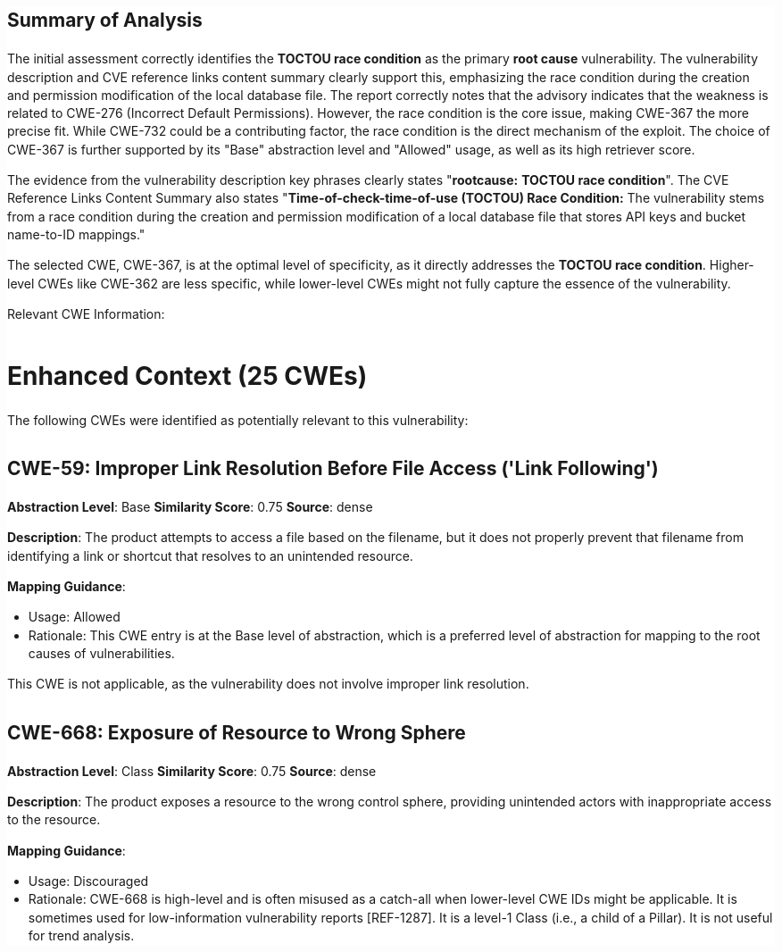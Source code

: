 ## Summary of Analysis
The initial assessment correctly identifies the **TOCTOU race condition** as the primary **root cause** vulnerability. The vulnerability description and CVE reference links content summary clearly support this, emphasizing the race condition during the creation and permission modification of the local database file. The report correctly notes that the advisory indicates that the weakness is related to CWE-276 (Incorrect Default Permissions). However, the race condition is the core issue, making CWE-367 the more precise fit. While CWE-732 could be a contributing factor, the race condition is the direct mechanism of the exploit. The choice of CWE-367 is further supported by its "Base" abstraction level and "Allowed" usage, as well as its high retriever score.

The evidence from the vulnerability description key phrases clearly states "**rootcause:** **TOCTOU race condition**". The CVE Reference Links Content Summary also states "**Time-of-check-time-of-use (TOCTOU) Race Condition:** The vulnerability stems from a race condition during the creation and permission modification of a local database file that stores API keys and bucket name-to-ID mappings."

The selected CWE, CWE-367, is at the optimal level of specificity, as it directly addresses the **TOCTOU race condition**. Higher-level CWEs like CWE-362 are less specific, while lower-level CWEs might not fully capture the essence of the vulnerability.

Relevant CWE Information:

# Enhanced Context (25 CWEs)
The following CWEs were identified as potentially relevant to this vulnerability:

## CWE-59: Improper Link Resolution Before File Access ('Link Following')
**Abstraction Level**: Base
**Similarity Score**: 0.75
**Source**: dense

**Description**:
The product attempts to access a file based on the filename, but it does not properly prevent that filename from identifying a link or shortcut that resolves to an unintended resource.

**Mapping Guidance**:
- Usage: Allowed
- Rationale: This CWE entry is at the Base level of abstraction, which is a preferred level of abstraction for mapping to the root causes of vulnerabilities.

This CWE is not applicable, as the vulnerability does not involve improper link resolution.

## CWE-668: Exposure of Resource to Wrong Sphere
**Abstraction Level**: Class
**Similarity Score**: 0.75
**Source**: dense

**Description**:
The product exposes a resource to the wrong control sphere, providing unintended actors with inappropriate access to the resource.

**Mapping Guidance**:
- Usage: Discouraged
- Rationale: CWE-668 is high-level and is often misused as a catch-all when lower-level CWE IDs might be applicable. It is sometimes used for low-information vulnerability reports [REF-1287]. It is a level-1 Class (i.e., a child of a Pillar). It is not useful for trend analysis.
